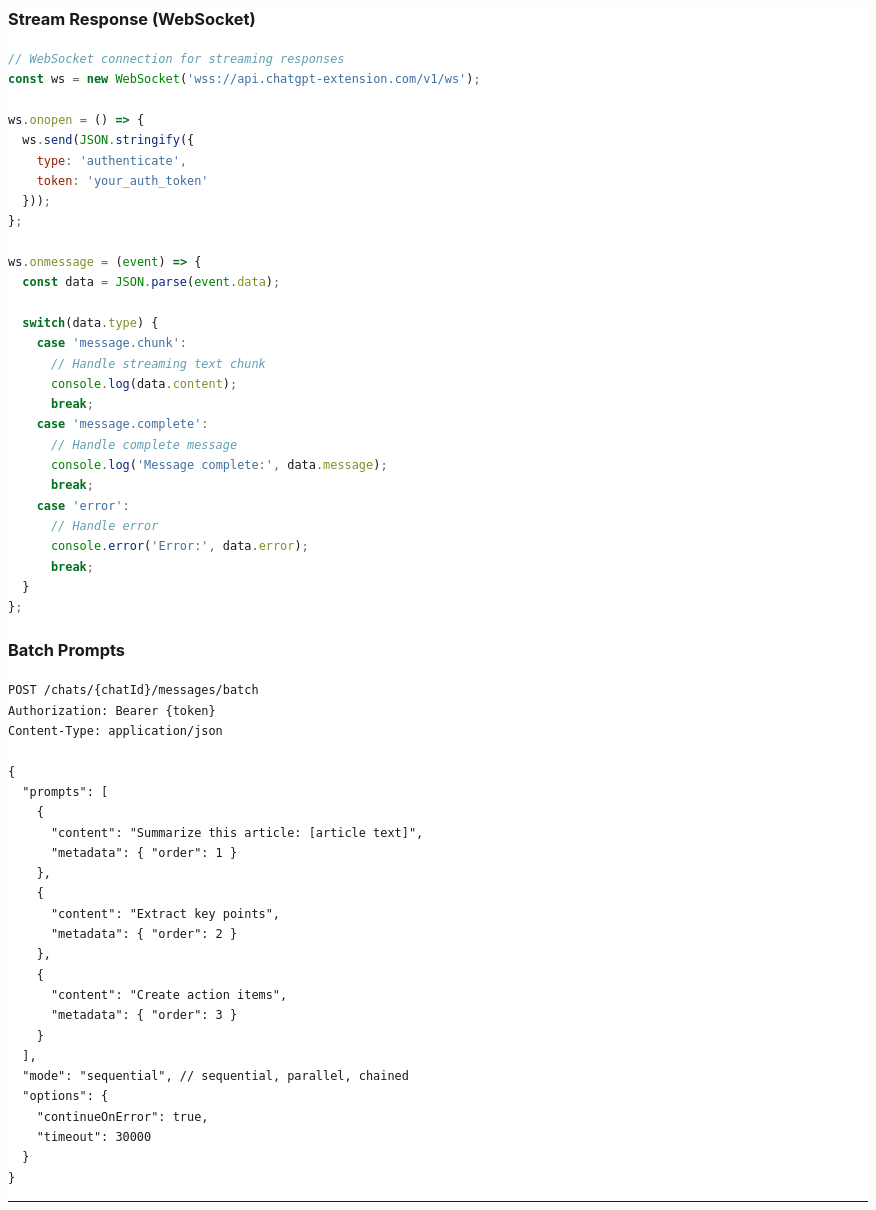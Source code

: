 ### Stream Response (WebSocket)

```javascript
// WebSocket connection for streaming responses
const ws = new WebSocket('wss://api.chatgpt-extension.com/v1/ws');

ws.onopen = () => {
  ws.send(JSON.stringify({
    type: 'authenticate',
    token: 'your_auth_token'
  }));
};

ws.onmessage = (event) => {
  const data = JSON.parse(event.data);
  
  switch(data.type) {
    case 'message.chunk':
      // Handle streaming text chunk
      console.log(data.content);
      break;
    case 'message.complete':
      // Handle complete message
      console.log('Message complete:', data.message);
      break;
    case 'error':
      // Handle error
      console.error('Error:', data.error);
      break;
  }
};
```

### Batch Prompts

```http
POST /chats/{chatId}/messages/batch
Authorization: Bearer {token}
Content-Type: application/json

{
  "prompts": [
    {
      "content": "Summarize this article: [article text]",
      "metadata": { "order": 1 }
    },
    {
      "content": "Extract key points",
      "metadata": { "order": 2 }
    },
    {
      "content": "Create action items",
      "metadata": { "order": 3 }
    }
  ],
  "mode": "sequential", // sequential, parallel, chained
  "options": {
    "continueOnError": true,
    "timeout": 30000
  }
}
```

---